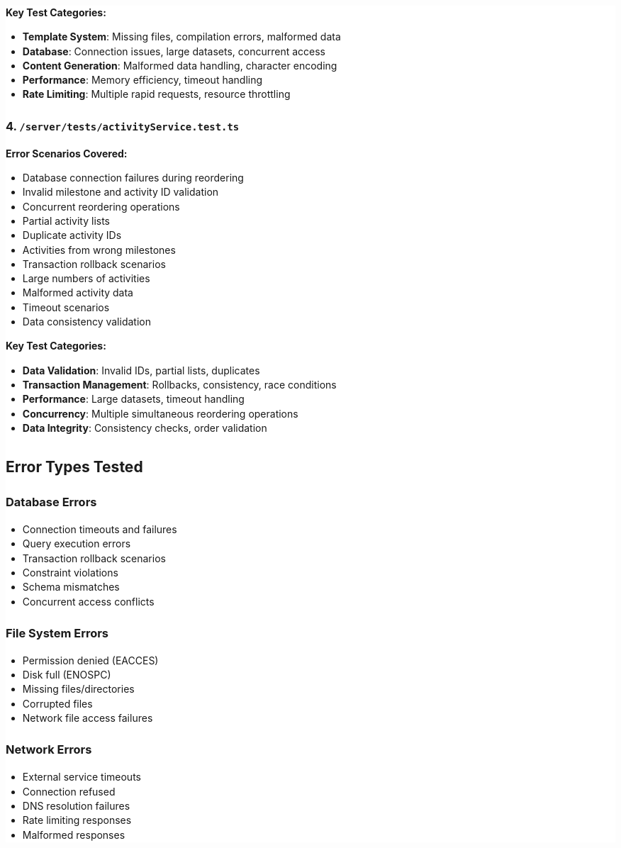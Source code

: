 **Key Test Categories:**
- **Template System**: Missing files, compilation errors, malformed data
- **Database**: Connection issues, large datasets, concurrent access
- **Content Generation**: Malformed data handling, character encoding
- **Performance**: Memory efficiency, timeout handling
- **Rate Limiting**: Multiple rapid requests, resource throttling

### 4. `/server/tests/activityService.test.ts`
**Error Scenarios Covered:**
- Database connection failures during reordering
- Invalid milestone and activity ID validation
- Concurrent reordering operations
- Partial activity lists
- Duplicate activity IDs
- Activities from wrong milestones
- Transaction rollback scenarios
- Large numbers of activities
- Malformed activity data
- Timeout scenarios
- Data consistency validation

**Key Test Categories:**
- **Data Validation**: Invalid IDs, partial lists, duplicates
- **Transaction Management**: Rollbacks, consistency, race conditions
- **Performance**: Large datasets, timeout handling
- **Concurrency**: Multiple simultaneous reordering operations
- **Data Integrity**: Consistency checks, order validation

## Error Types Tested

### Database Errors
- Connection timeouts and failures
- Query execution errors
- Transaction rollback scenarios
- Constraint violations
- Schema mismatches
- Concurrent access conflicts

### File System Errors
- Permission denied (EACCES)
- Disk full (ENOSPC)
- Missing files/directories
- Corrupted files
- Network file access failures

### Network Errors
- External service timeouts
- Connection refused
- DNS resolution failures
- Rate limiting responses
- Malformed responses
